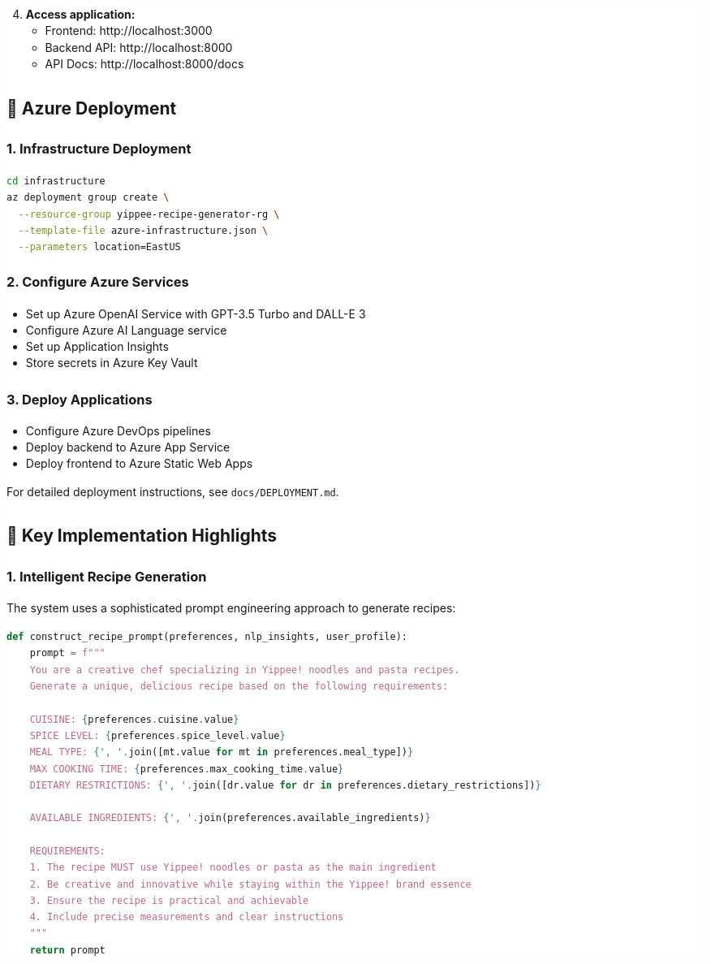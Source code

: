 4. **Access application:**
   - Frontend: http://localhost:3000
   - Backend API: http://localhost:8000
   - API Docs: http://localhost:8000/docs

## 🚀 Azure Deployment

### 1. Infrastructure Deployment
```bash
cd infrastructure
az deployment group create \
  --resource-group yippee-recipe-generator-rg \
  --template-file azure-infrastructure.json \
  --parameters location=EastUS
```

### 2. Configure Azure Services
- Set up Azure OpenAI Service with GPT-3.5 Turbo and DALL-E 3
- Configure Azure AI Language service
- Set up Application Insights
- Store secrets in Azure Key Vault

### 3. Deploy Applications
- Configure Azure DevOps pipelines
- Deploy backend to Azure App Service
- Deploy frontend to Azure Static Web Apps

For detailed deployment instructions, see `docs/DEPLOYMENT.md`.

## 🎯 Key Implementation Highlights

### 1. **Intelligent Recipe Generation**
The system uses a sophisticated prompt engineering approach to generate recipes:

```python
def construct_recipe_prompt(preferences, nlp_insights, user_profile):
    prompt = f"""
    You are a creative chef specializing in Yippee! noodles and pasta recipes.
    Generate a unique, delicious recipe based on the following requirements:
    
    CUISINE: {preferences.cuisine.value}
    SPICE LEVEL: {preferences.spice_level.value}
    MEAL TYPE: {', '.join([mt.value for mt in preferences.meal_type])}
    MAX COOKING TIME: {preferences.max_cooking_time.value}
    DIETARY RESTRICTIONS: {', '.join([dr.value for dr in preferences.dietary_restrictions])}
    
    AVAILABLE INGREDIENTS: {', '.join(preferences.available_ingredients)}
    
    REQUIREMENTS:
    1. The recipe MUST use Yippee! noodles or pasta as the main ingredient
    2. Be creative and innovative while staying within the Yippee! brand essence
    3. Ensure the recipe is practical and achievable
    4. Include precise measurements and clear instructions
    """
    return prompt
```
